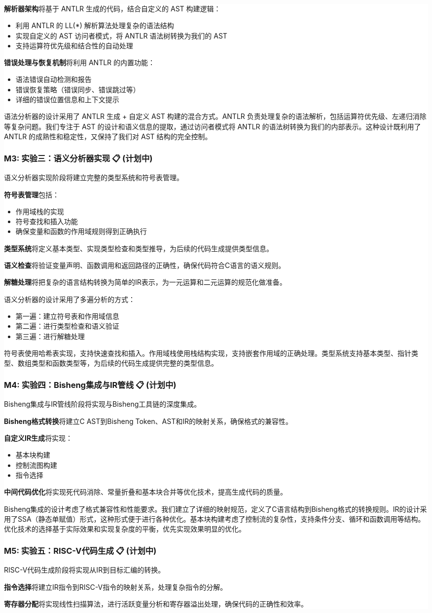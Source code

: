**解析器架构**将基于 ANTLR 生成的代码，结合自定义的 AST 构建逻辑：
- 利用 ANTLR 的 LL(*) 解析算法处理复杂的语法结构
- 实现自定义的 AST 访问者模式，将 ANTLR 语法树转换为我们的 AST
- 支持运算符优先级和结合性的自动处理

**错误处理与恢复机制**将利用 ANTLR 的内置功能：
- 语法错误自动检测和报告
- 错误恢复策略（错误同步、错误跳过等）
- 详细的错误位置信息和上下文提示

语法分析器的设计采用了 ANTLR 生成 + 自定义 AST 构建的混合方式。ANTLR 负责处理复杂的语法解析，包括运算符优先级、左递归消除等复杂问题。我们专注于 AST 的设计和语义信息的提取，通过访问者模式将 ANTLR 的语法树转换为我们的内部表示。这种设计既利用了 ANTLR 的成熟性和稳定性，又保持了我们对 AST 结构的完全控制。

### M3: 实验三：语义分析器实现 📋 (计划中)

语义分析器实现阶段将建立完整的类型系统和符号表管理。

**符号表管理**包括：
- 作用域栈的实现
- 符号查找和插入功能
- 确保变量和函数的作用域规则得到正确执行

**类型系统**将定义基本类型、实现类型检查和类型推导，为后续的代码生成提供类型信息。

**语义检查**将验证变量声明、函数调用和返回路径的正确性，确保代码符合C语言的语义规则。

**解糖处理**将把复杂的语言结构转换为简单的IR表示，为一元运算和二元运算的规范化做准备。

语义分析器的设计采用了多遍分析的方式：
- 第一遍：建立符号表和作用域信息
- 第二遍：进行类型检查和语义验证
- 第三遍：进行解糖处理

符号表使用哈希表实现，支持快速查找和插入。作用域栈使用栈结构实现，支持嵌套作用域的正确处理。类型系统支持基本类型、指针类型、数组类型和函数类型等，为后续的代码生成提供完整的类型信息。

### M4: 实验四：Bisheng集成与IR管线 📋 (计划中)

Bisheng集成与IR管线阶段将实现与Bisheng工具链的深度集成。

**Bisheng格式转换**将建立C AST到Bisheng Token、AST和IR的映射关系，确保格式的兼容性。

**自定义IR生成**将实现：
- 基本块构建
- 控制流图构建
- 指令选择

**中间代码优化**将实现死代码消除、常量折叠和基本块合并等优化技术，提高生成代码的质量。

Bisheng集成的设计考虑了格式兼容性和性能要求。我们建立了详细的映射规范，定义了C语言结构到Bisheng格式的转换规则。IR的设计采用了SSA（静态单赋值）形式，这种形式便于进行各种优化。基本块构建考虑了控制流的复杂性，支持条件分支、循环和函数调用等结构。优化技术的选择基于实际效果和实现复杂度的平衡，优先实现效果明显的优化。

### M5: 实验五：RISC-V代码生成 📋 (计划中)

RISC-V代码生成阶段将实现从IR到目标汇编的转换。

**指令选择**将建立IR指令到RISC-V指令的映射关系，处理复杂指令的分解。

**寄存器分配**将实现线性扫描算法，进行活跃变量分析和寄存器溢出处理，确保代码的正确性和效率。
